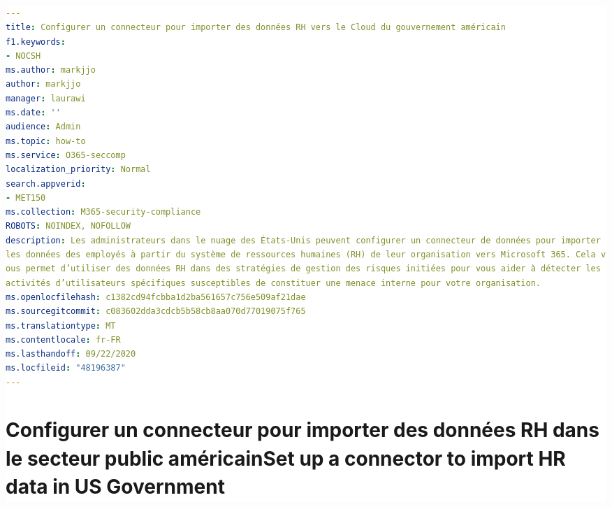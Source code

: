 ```yaml
---
title: Configurer un connecteur pour importer des données RH vers le Cloud du gouvernement américain
f1.keywords:
- NOCSH
ms.author: markjjo
author: markjjo
manager: laurawi
ms.date: ''
audience: Admin
ms.topic: how-to
ms.service: O365-seccomp
localization_priority: Normal
search.appverid:
- MET150
ms.collection: M365-security-compliance
ROBOTS: NOINDEX, NOFOLLOW
description: Les administrateurs dans le nuage des États-Unis peuvent configurer un connecteur de données pour importer les données des employés à partir du système de ressources humaines (RH) de leur organisation vers Microsoft 365. Cela vous permet d’utiliser des données RH dans des stratégies de gestion des risques initiées pour vous aider à détecter les activités d’utilisateurs spécifiques susceptibles de constituer une menace interne pour votre organisation.
ms.openlocfilehash: c1382cd94fcbba1d2ba561657c756e509af21dae
ms.sourcegitcommit: c083602dda3cdcb5b58cb8aa070d77019075f765
ms.translationtype: MT
ms.contentlocale: fr-FR
ms.lasthandoff: 09/22/2020
ms.locfileid: "48196387"
---
```

# <a name="set-up-a-connector-to-import-hr-data-in-us-government"></a><span data-ttu-id="c392f-104">Configurer un connecteur pour importer des données RH dans le secteur public américain</span><span class="sxs-lookup"><span data-stu-id="c392f-104">Set up a connector to import HR data in US Government</span></span>

